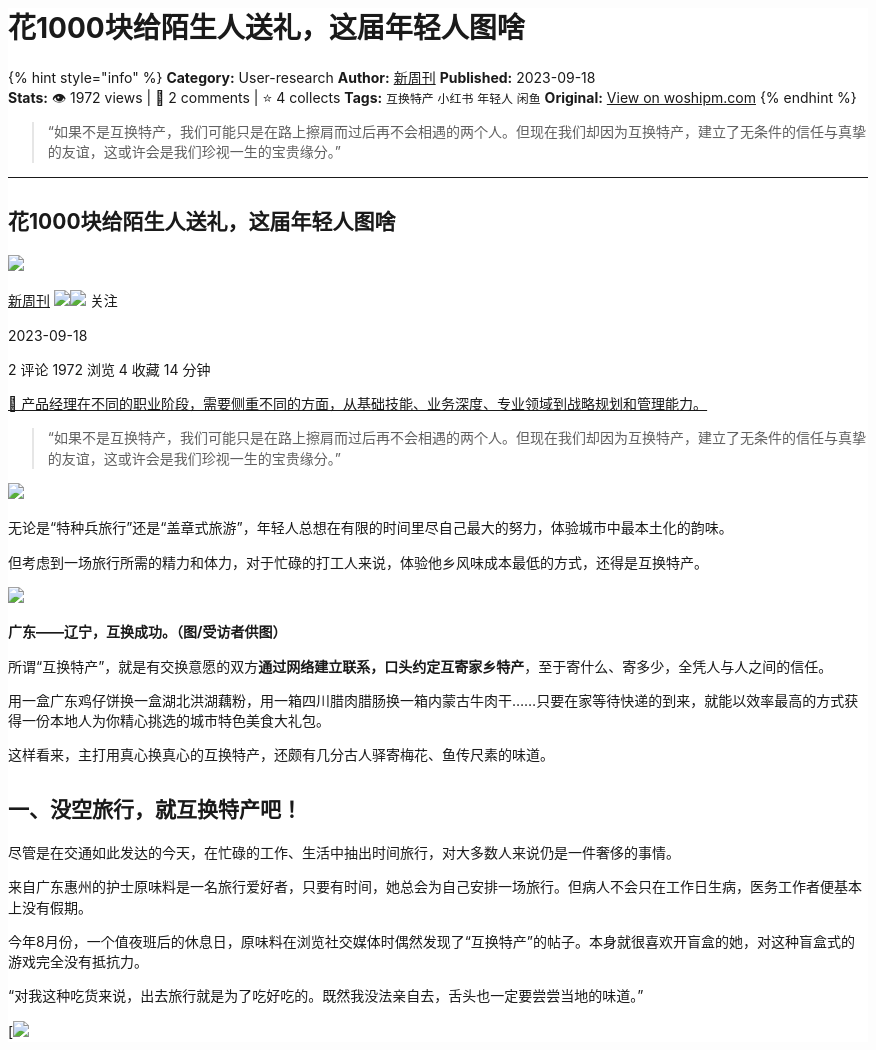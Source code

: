 # 花1000块给陌生人送礼，这届年轻人图啥
{% hint style="info" %}
**Category:** User-research
**Author:** [新周刊](https://www.woshipm.com/u/1308823)
**Published:** 2023-09-18  
**Stats:** 👁️ 1972 views | 💬 2 comments | ⭐ 4 collects
**Tags:** `互换特产` `小红书` `年轻人` `闲鱼`
**Original:** [View on woshipm.com](https://www.woshipm.com/user-research/5905950.html)
{% endhint %}
> “如果不是互换特产，我们可能只是在路上擦肩而过后再不会相遇的两个人。但现在我们却因为互换特产，建立了无条件的信任与真挚的友谊，这或许会是我们珍视一生的宝贵缘分。”

---

## 花1000块给陌生人送礼，这届年轻人图啥

[![](https://image.woshipm.com/wp-files/2021/08/LGmzK51pd6xUSy8ee296.jpg!/both/72x72)](https://www.woshipm.com/u/1308823)

[新周刊](https://www.woshipm.com/u/1308823) ![](https://static.woshipm.com/tag/1122_1@2x.png)![](https://static.woshipm.com/tag/2104_1@2x.png) 关注

2023-09-18

2 评论 1972 浏览 4 收藏 14 分钟

[🔗 产品经理在不同的职业阶段，需要侧重不同的方面，从基础技能、业务深度、专业领域到战略规划和管理能力。](https://ke.qidianla.com/courses/90pm)

> “如果不是互换特产，我们可能只是在路上擦肩而过后再不会相遇的两个人。但现在我们却因为互换特产，建立了无条件的信任与真挚的友谊，这或许会是我们珍视一生的宝贵缘分。”

![](https://image.woshipm.com/2023/04/14/e2a19322-da8d-11ed-b35a-00163e0b5ff3.png)

无论是“特种兵旅行”还是“盖章式旅游”，年轻人总想在有限的时间里尽自己最大的努力，体验城市中最本土化的韵味。

但考虑到一场旅行所需的精力和体力，对于忙碌的打工人来说，体验他乡风味成本最低的方式，还得是互换特产。

![](https://image.woshipm.com/wp-files/2023/09/fzoNx057cQ5nbwXJM7qF.jpeg)

**广东——辽宁，互换成功。（图/受访者供图）**

所谓“互换特产”，就是有交换意愿的双方**通过网络建立联系，口头约定互寄家乡特产**，至于寄什么、寄多少，全凭人与人之间的信任。

用一盒广东鸡仔饼换一盒湖北洪湖藕粉，用一箱四川腊肉腊肠换一箱内蒙古牛肉干……只要在家等待快递的到来，就能以效率最高的方式获得一份本地人为你精心挑选的城市特色美食大礼包。

这样看来，主打用真心换真心的互换特产，还颇有几分古人驿寄梅花、鱼传尺素的味道。

## 一、没空旅行，就互换特产吧！

尽管是在交通如此发达的今天，在忙碌的工作、生活中抽出时间旅行，对大多数人来说仍是一件奢侈的事情。

来自广东惠州的护士原味料是一名旅行爱好者，只要有时间，她总会为自己安排一场旅行。但病人不会只在工作日生病，医务工作者便基本上没有假期。

今年8月份，一个值夜班后的休息日，原味料在浏览社交媒体时偶然发现了“互换特产”的帖子。本身就很喜欢开盲盒的她，对这种盲盒式的游戏完全没有抵抗力。

“对我这种吃货来说，出去旅行就是为了吃好吃的。既然我没法亲自去，舌头也一定要尝尝当地的味道。”

[![](https://image.woshipm.com/2023/08/02/1554eea8-30e3-11ee-88e7-00163e0b5ff3.png)
